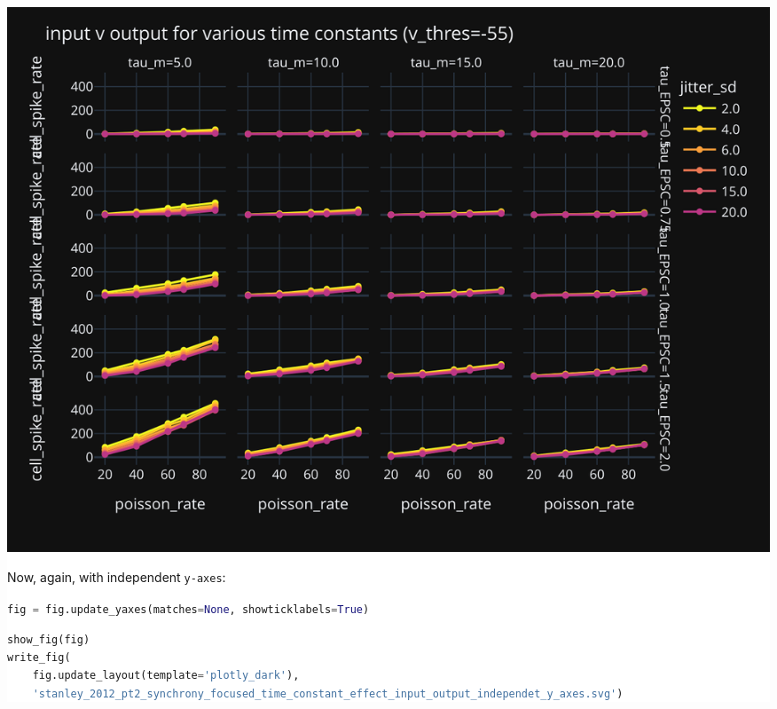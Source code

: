 ![see plot here](./stanley_2012_pt2_synchrony_focused_time_constant_effect_input_output.svg)


Now, again, with independent `y-axes`:

```python
fig = fig.update_yaxes(matches=None, showticklabels=True)
```
```python
show_fig(fig)
write_fig(
    fig.update_layout(template='plotly_dark'),
    'stanley_2012_pt2_synchrony_focused_time_constant_effect_input_output_independet_y_axes.svg')
```
